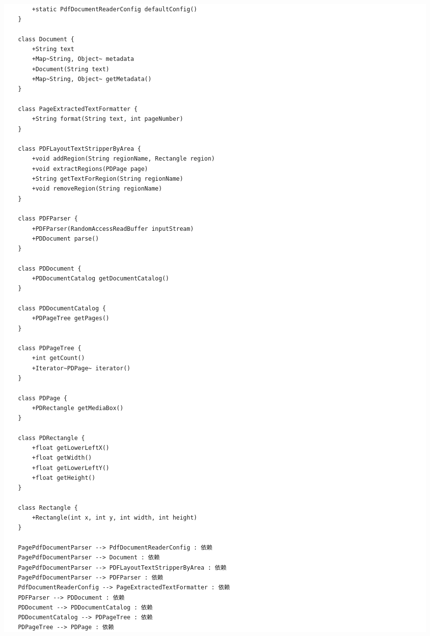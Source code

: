 ```mermaid
        +static PdfDocumentReaderConfig defaultConfig()
    }

    class Document {
        +String text
        +Map~String, Object~ metadata
        +Document(String text)
        +Map~String, Object~ getMetadata()
    }

    class PageExtractedTextFormatter {
        +String format(String text, int pageNumber)
    }

    class PDFLayoutTextStripperByArea {
        +void addRegion(String regionName, Rectangle region)
        +void extractRegions(PDPage page)
        +String getTextForRegion(String regionName)
        +void removeRegion(String regionName)
    }

    class PDFParser {
        +PDFParser(RandomAccessReadBuffer inputStream)
        +PDDocument parse()
    }

    class PDDocument {
        +PDDocumentCatalog getDocumentCatalog()
    }

    class PDDocumentCatalog {
        +PDPageTree getPages()
    }

    class PDPageTree {
        +int getCount()
        +Iterator~PDPage~ iterator()
    }

    class PDPage {
        +PDRectangle getMediaBox()
    }

    class PDRectangle {
        +float getLowerLeftX()
        +float getWidth()
        +float getLowerLeftY()
        +float getHeight()
    }

    class Rectangle {
        +Rectangle(int x, int y, int width, int height)
    }

    PagePdfDocumentParser --> PdfDocumentReaderConfig : 依赖
    PagePdfDocumentParser --> Document : 依赖
    PagePdfDocumentParser --> PDFLayoutTextStripperByArea : 依赖
    PagePdfDocumentParser --> PDFParser : 依赖
    PdfDocumentReaderConfig --> PageExtractedTextFormatter : 依赖
    PDFParser --> PDDocument : 依赖
    PDDocument --> PDDocumentCatalog : 依赖
    PDDocumentCatalog --> PDPageTree : 依赖
    PDPageTree --> PDPage : 依赖
```